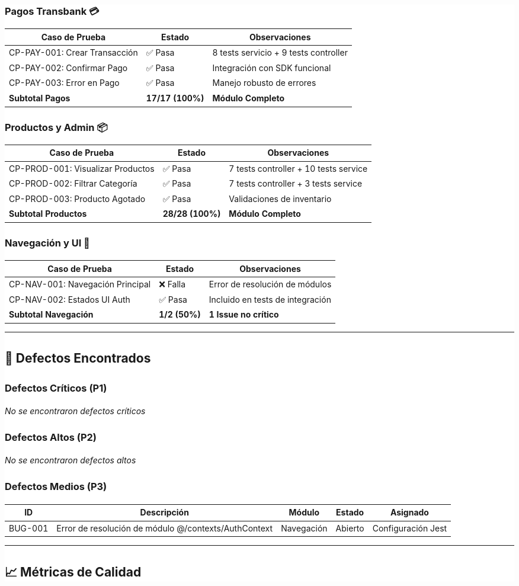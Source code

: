 ### Pagos Transbank 💳
| Caso de Prueba | Estado | Observaciones |
|----------------|--------|---------------|
| CP-PAY-001: Crear Transacción | ✅ Pasa | 8 tests servicio + 9 tests controller |
| CP-PAY-002: Confirmar Pago | ✅ Pasa | Integración con SDK funcional |
| CP-PAY-003: Error en Pago | ✅ Pasa | Manejo robusto de errores |
| **Subtotal Pagos** | **17/17 (100%)** | **Módulo Completo** |

### Productos y Admin 📦
| Caso de Prueba | Estado | Observaciones |
|----------------|--------|---------------|
| CP-PROD-001: Visualizar Productos | ✅ Pasa | 7 tests controller + 10 tests service |
| CP-PROD-002: Filtrar Categoría | ✅ Pasa | 7 tests controller + 3 tests service |
| CP-PROD-003: Producto Agotado | ✅ Pasa | Validaciones de inventario |
| **Subtotal Productos** | **28/28 (100%)** | **Módulo Completo** |

### Navegación y UI 🎨
| Caso de Prueba | Estado | Observaciones |
|----------------|--------|---------------|
| CP-NAV-001: Navegación Principal | ❌ Falla | Error de resolución de módulos |
| CP-NAV-002: Estados UI Auth | ✅ Pasa | Incluido en tests de integración |
| **Subtotal Navegación** | **1/2 (50%)** | **1 Issue no crítico** |

---

## 🐛 Defectos Encontrados

### Defectos Críticos (P1)
*No se encontraron defectos críticos*

### Defectos Altos (P2)
*No se encontraron defectos altos*

### Defectos Medios (P3)
| ID | Descripción | Módulo | Estado | Asignado |
|----|-------------|---------|--------|----------|
| BUG-001 | Error de resolución de módulo @/contexts/AuthContext | Navegación | Abierto | Configuración Jest |

---

## 📈 Métricas de Calidad
